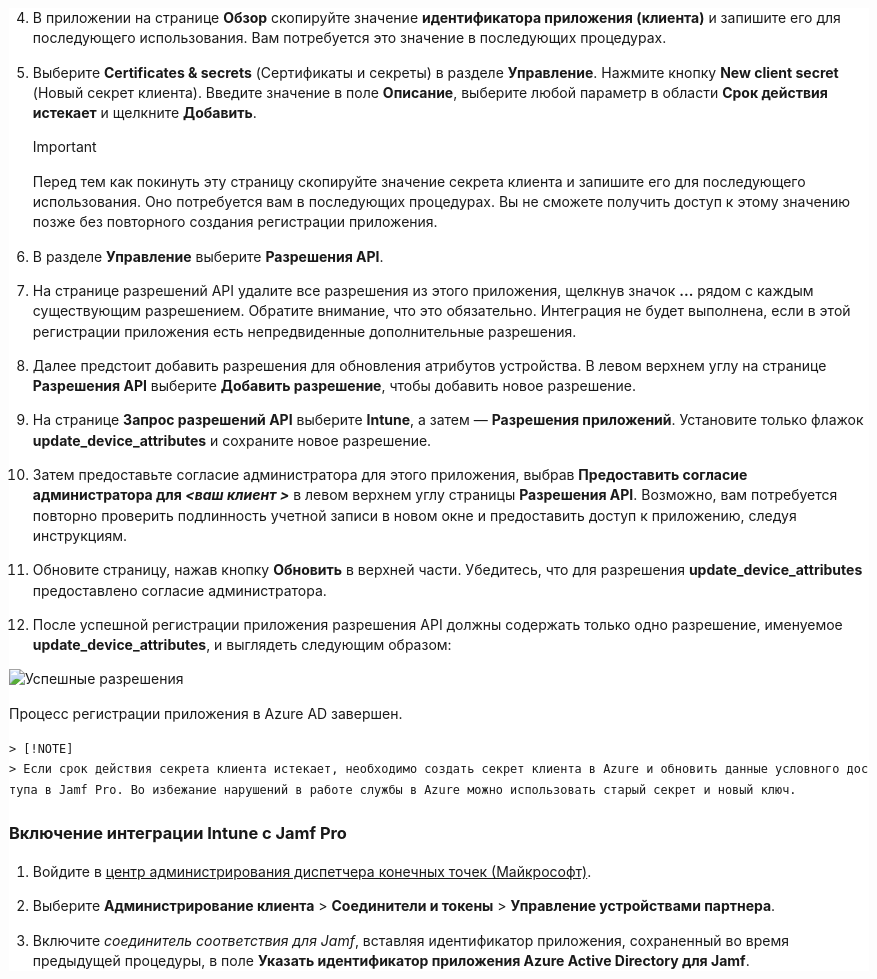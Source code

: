 4. В приложении на странице **Обзор** скопируйте значение **идентификатора приложения (клиента)** и запишите его для последующего использования. Вам потребуется это значение в последующих процедурах.

5. Выберите **Certificates & secrets** (Сертификаты и секреты) в разделе **Управление**. Нажмите кнопку **New client secret** (Новый секрет клиента). Введите значение в поле **Описание**, выберите любой параметр в области **Срок действия истекает** и щелкните **Добавить**.

   > [!IMPORTANT]
   > Перед тем как покинуть эту страницу скопируйте значение секрета клиента и запишите его для последующего использования. Оно потребуется вам в последующих процедурах. Вы не сможете получить доступ к этому значению позже без повторного создания регистрации приложения.

6. В разделе **Управление** выберите **Разрешения API**. 

7. На странице разрешений API удалите все разрешения из этого приложения, щелкнув значок **...** рядом с каждым существующим разрешением. Обратите внимание, что это обязательно. Интеграция не будет выполнена, если в этой регистрации приложения есть непредвиденные дополнительные разрешения.

8. Далее предстоит добавить разрешения для обновления атрибутов устройства. В левом верхнем углу на странице **Разрешения API** выберите **Добавить разрешение**, чтобы добавить новое разрешение. 

9. На странице **Запрос разрешений API** выберите **Intune**, а затем — **Разрешения приложений**. Установите только флажок **update_device_attributes** и сохраните новое разрешение.

10. Затем предоставьте согласие администратора для этого приложения, выбрав **Предоставить согласие администратора для _\<ваш клиент >_** в левом верхнем углу страницы **Разрешения API**. Возможно, вам потребуется повторно проверить подлинность учетной записи в новом окне и предоставить доступ к приложению, следуя инструкциям.  

11. Обновите страницу, нажав кнопку **Обновить** в верхней части. Убедитесь, что для разрешения **update_device_attributes** предоставлено согласие администратора. 

12. После успешной регистрации приложения разрешения API должны содержать только одно разрешение, именуемое **update_device_attributes**, и выглядеть следующим образом:

   ![Успешные разрешения](./media/conditional-access-integrate-jamf/sucessfull-app-registration.png)

   Процесс регистрации приложения в Azure AD завершен.

    > [!NOTE]
    > Если срок действия секрета клиента истекает, необходимо создать секрет клиента в Azure и обновить данные условного доступа в Jamf Pro. Во избежание нарушений в работе службы в Azure можно использовать старый секрет и новый ключ.

### <a name="enable-intune-to-integrate-with-jamf-pro"></a>Включение интеграции Intune с Jamf Pro

1. Войдите в [центр администрирования диспетчера конечных точек (Майкрософт)](https://go.microsoft.com/fwlink/?linkid=2109431).

2. Выберите **Администрирование клиента** > **Соединители и токены** > **Управление устройствами партнера**.

3. Включите *соединитель соответствия для Jamf*, вставляя идентификатор приложения, сохраненный во время предыдущей процедуры, в поле **Указать идентификатор приложения Azure Active Directory для Jamf**.
